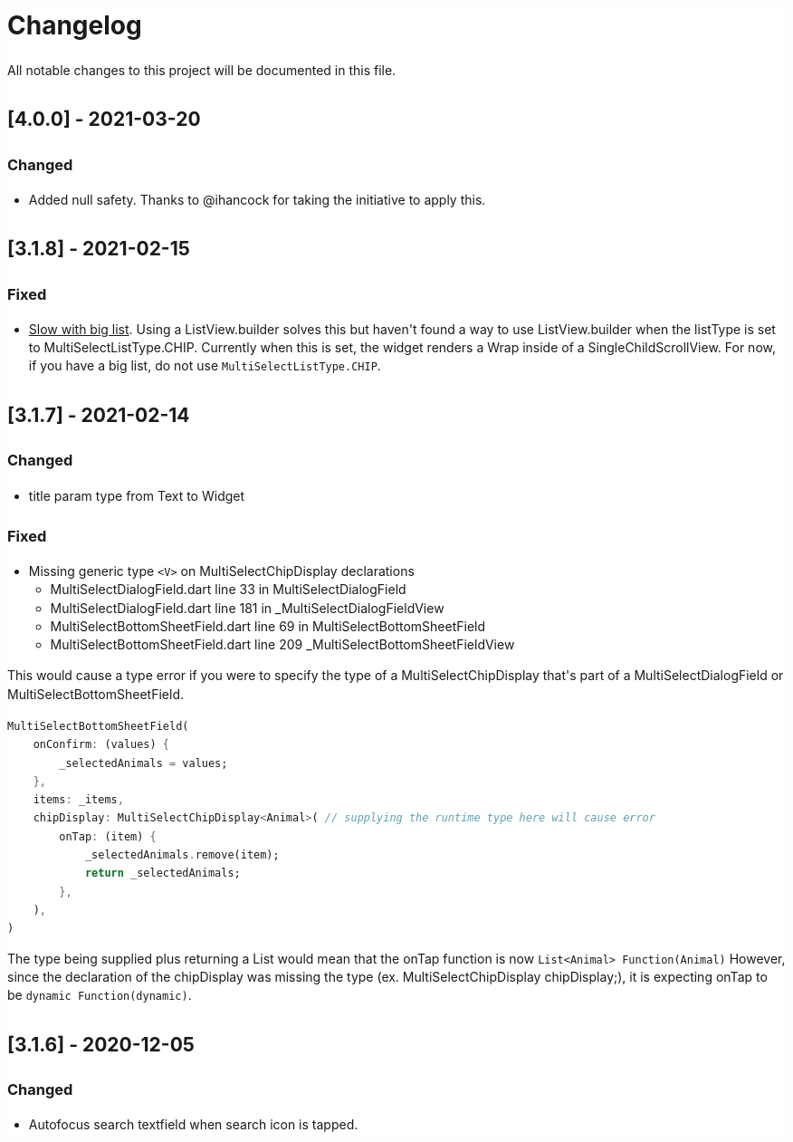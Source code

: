 
# Changelog

All notable changes to this project will be documented in this file.


## [4.0.0] - 2021-03-20
### Changed
- Added null safety. Thanks to @ihancock for taking the initiative to apply this.

## [3.1.8] - 2021-02-15
### Fixed
- [Slow with big list](https://github.com/CHB61/multi_select_flutter/issues/18). Using a ListView.builder solves this but haven't found a way to use ListView.builder when the listType is set to MultiSelectListType.CHIP. Currently when this is set, the widget renders a Wrap inside of a SingleChildScrollView. For now, if you have a big list, do not use `MultiSelectListType.CHIP`.
## [3.1.7] - 2021-02-14
### Changed
- title param type from Text to Widget
### Fixed
- Missing generic type `<V>` on MultiSelectChipDisplay declarations
	- MultiSelectDialogField.dart line 33 in MultiSelectDialogField
	- MultiSelectDialogField.dart line 181 in _MultiSelectDialogFieldView
	- MultiSelectBottomSheetField.dart line 69 in MultiSelectBottomSheetField
	- MultiSelectBottomSheetField.dart line 209 _MultiSelectBottomSheetFieldView

This would cause a type error if you were to specify the type of a MultiSelectChipDisplay that's part of a MultiSelectDialogField or MultiSelectBottomSheetField.

```dart
MultiSelectBottomSheetField(
    onConfirm: (values) {
        _selectedAnimals = values;
    },
    items: _items,
    chipDisplay: MultiSelectChipDisplay<Animal>( // supplying the runtime type here will cause error
        onTap: (item) {
            _selectedAnimals.remove(item);
            return _selectedAnimals;
        },
    ),
)
```
The type being supplied plus returning a List<Animal> would mean that the onTap function is now `List<Animal> Function(Animal)`
However, since the declaration of the chipDisplay was missing the type (ex. MultiSelectChipDisplay chipDisplay;), it is expecting onTap to be 
`dynamic Function(dynamic)`.
## [3.1.6] - 2020-12-05
### Changed
- Autofocus search textfield when search icon is tapped.
